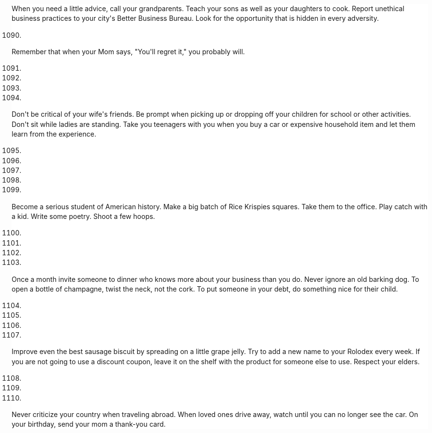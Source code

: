 When you need a little advice, call your grandparents. Teach your sons
as well as your daughters to cook. Report unethical business practices
to your city's Better Business Bureau. Look for the opportunity that is
hidden in every adversity.

1090. 

Remember that when your Mom says, "You'll regret it," you probably will.

1091. 
1092. 
1093. 
1094. 

Don't be critical of your wife's friends. Be prompt when picking up or
dropping off your children for school or other activities. Don't sit
while ladies are standing. Take you teenagers with you when you buy a
car or expensive household item and let them learn from the experience.

1095. 
1096. 
1097. 
1098. 
1099. 

Become a serious student of American history. Make a big batch of Rice
Krispies squares. Take them to the office. Play catch with a kid. Write
some poetry. Shoot a few hoops.

1100. 
1101. 
1102. 
1103. 

Once a month invite someone to dinner who knows more about your business
than you do. Never ignore an old barking dog. To open a bottle of
champagne, twist the neck, not the cork. To put someone in your debt, do
something nice for their child.

1104. 
1105. 
1106. 
1107. 

Improve even the best sausage biscuit by spreading on a little grape
jelly. Try to add a new name to your Rolodex every week. If you are not
going to use a discount coupon, leave it on the shelf with the product
for someone else to use. Respect your elders.

1108. 
1109. 
1110. 

Never criticize your country when traveling abroad. When loved ones
drive away, watch until you can no longer see the car. On your birthday,
send your mom a thank-you card.
